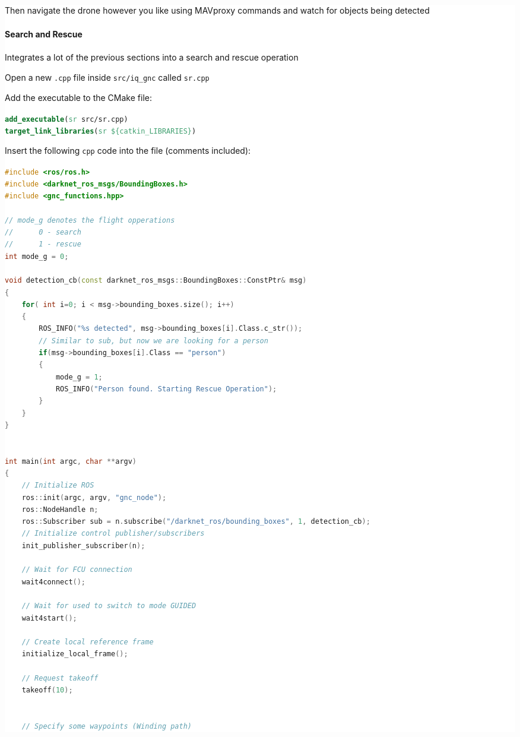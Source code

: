 Then navigate the drone however you like using MAVproxy commands and watch for objects being detected



#### Search and Rescue

Integrates a lot of the previous sections into a search and rescue operation

Open a new `.cpp` file inside `src/iq_gnc` called `sr.cpp` 

Add the executable to the CMake file:

```cmake
add_executable(sr src/sr.cpp)
target_link_libraries(sr ${catkin_LIBRARIES})
```

Insert the following `cpp` code into the file (comments included):

```cpp
#include <ros/ros.h>
#include <darknet_ros_msgs/BoundingBoxes.h>
#include <gnc_functions.hpp>

// mode_g denotes the flight opperations
//		0 - search
//		1 - rescue 
int mode_g = 0;

void detection_cb(const darknet_ros_msgs::BoundingBoxes::ConstPtr& msg)
{
	for( int i=0; i < msg->bounding_boxes.size(); i++)
	{
		ROS_INFO("%s detected", msg->bounding_boxes[i].Class.c_str());	
		// Similar to sub, but now we are looking for a person
		if(msg->bounding_boxes[i].Class == "person")
		{
			mode_g = 1; 
			ROS_INFO("Person found. Starting Rescue Operation");
		}
	}	
}


int main(int argc, char **argv)
{
	// Initialize ROS 
	ros::init(argc, argv, "gnc_node");
	ros::NodeHandle n;
	ros::Subscriber sub = n.subscribe("/darknet_ros/bounding_boxes", 1, detection_cb);
	// Initialize control publisher/subscribers
	init_publisher_subscriber(n);

  	// Wait for FCU connection
	wait4connect();

	// Wait for used to switch to mode GUIDED
	wait4start();

	// Create local reference frame 
	initialize_local_frame();

	// Request takeoff
	takeoff(10);


	// Specify some waypoints (Winding path)
```